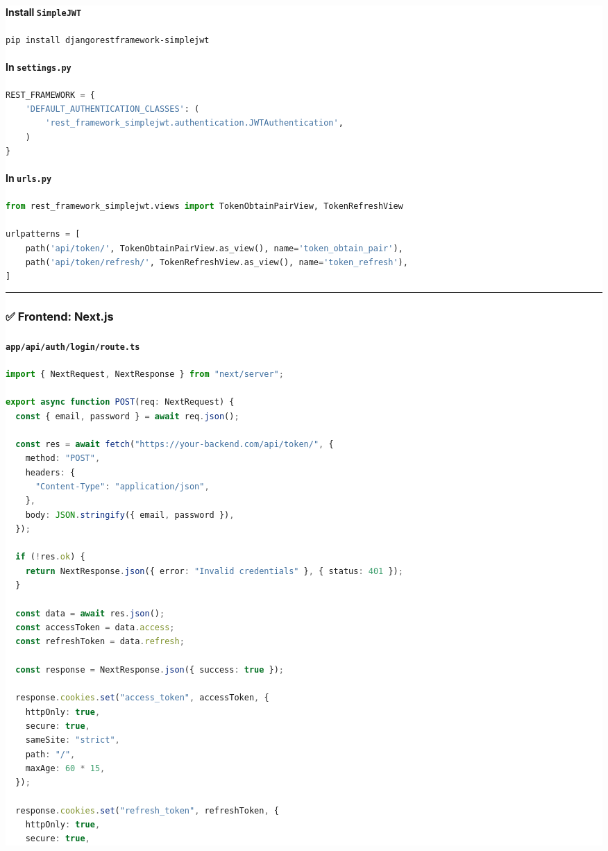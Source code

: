 #### Install `SimpleJWT`
```bash
pip install djangorestframework-simplejwt
```

#### In `settings.py`
```python
REST_FRAMEWORK = {
    'DEFAULT_AUTHENTICATION_CLASSES': (
        'rest_framework_simplejwt.authentication.JWTAuthentication',
    )
}
```

#### In `urls.py`
```python
from rest_framework_simplejwt.views import TokenObtainPairView, TokenRefreshView

urlpatterns = [
    path('api/token/', TokenObtainPairView.as_view(), name='token_obtain_pair'),
    path('api/token/refresh/', TokenRefreshView.as_view(), name='token_refresh'),
]
```

---

### ✅ Frontend: Next.js

#### `app/api/auth/login/route.ts`

```ts
import { NextRequest, NextResponse } from "next/server";

export async function POST(req: NextRequest) {
  const { email, password } = await req.json();

  const res = await fetch("https://your-backend.com/api/token/", {
    method: "POST",
    headers: {
      "Content-Type": "application/json",
    },
    body: JSON.stringify({ email, password }),
  });

  if (!res.ok) {
    return NextResponse.json({ error: "Invalid credentials" }, { status: 401 });
  }

  const data = await res.json();
  const accessToken = data.access;
  const refreshToken = data.refresh;

  const response = NextResponse.json({ success: true });

  response.cookies.set("access_token", accessToken, {
    httpOnly: true,
    secure: true,
    sameSite: "strict",
    path: "/",
    maxAge: 60 * 15,
  });

  response.cookies.set("refresh_token", refreshToken, {
    httpOnly: true,
    secure: true,
```